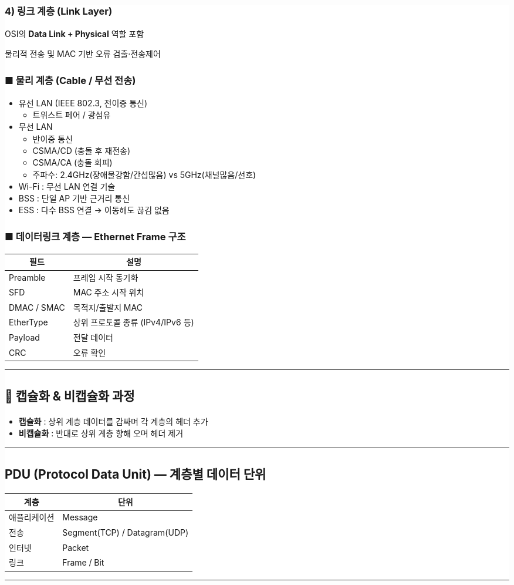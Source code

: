 
### 4) 링크 계층 (Link Layer)

OSI의 **Data Link + Physical** 역할 포함

물리적 전송 및 MAC 기반 오류 검출·전송제어

### ■ 물리 계층 (Cable / 무선 전송)

- 유선 LAN (IEEE 802.3, 전이중 통신)
    - 트위스트 페어 / 광섬유
- 무선 LAN
    - 반이중 통신
    - CSMA/CD (충돌 후 재전송)
    - CSMA/CA (충돌 회피)
    - 주파수: 2.4GHz(장애물강함/간섭많음) vs 5GHz(채널많음/선호)
- Wi-Fi : 무선 LAN 연결 기술
- BSS : 단일 AP 기반 근거리 통신
- ESS : 다수 BSS 연결 → 이동해도 끊김 없음

### ■ 데이터링크 계층 — Ethernet Frame 구조

| 필드 | 설명 |
| --- | --- |
| Preamble | 프레임 시작 동기화 |
| SFD | MAC 주소 시작 위치 |
| DMAC / SMAC | 목적지/출발지 MAC |
| EtherType | 상위 프로토콜 종류 (IPv4/IPv6 등) |
| Payload | 전달 데이터 |
| CRC | 오류 확인 |

---

## 🔁 캡슐화 & 비캡슐화 과정

- **캡슐화** : 상위 계층 데이터를 감싸며 각 계층의 헤더 추가
- **비캡슐화** : 반대로 상위 계층 향해 오며 헤더 제거

---

## PDU (Protocol Data Unit) — 계층별 데이터 단위

| 계층 | 단위 |
| --- | --- |
| 애플리케이션 | Message |
| 전송 | Segment(TCP) / Datagram(UDP) |
| 인터넷 | Packet |
| 링크 | Frame / Bit |

---